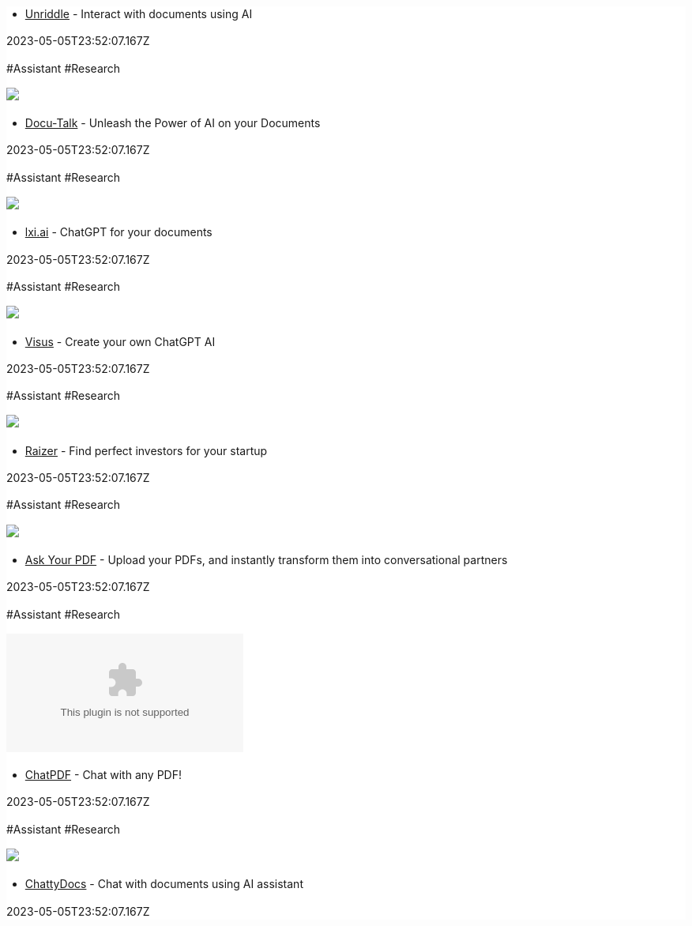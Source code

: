 - [Unriddle](https://enhanceai.dev) - Interact with documents using AI

2023-05-05T23:52:07.167Z

#Assistant #Research

![](https://d8272n47tyo0m.cloudfront.net/static/theme/img/common/preview.f3243adbf72c.png)

- [Docu-Talk](https://everyany.one) - Unleash the Power of AI on your Documents

2023-05-05T23:52:07.167Z

#Assistant #Research

![](https://assets-global.website-files.com/5db0d55a083f4b7cd59d2e42/5e267002496ea060c914a34b_facebook_share.png)

- [lxi.ai](https://kajabi.com/aicreatorhub) - ChatGPT for your documents

2023-05-05T23:52:07.167Z

#Assistant #Research

![](https://ludo.ai/images/ludo-blue.png)

- [Visus](https://ludo.ai) - Create your own ChatGPT AI

2023-05-05T23:52:07.167Z

#Assistant #Research

![](https://novable.com/wp-content/uploads/2023/03/2-1024x536.png)

- [Raizer](https://novable.com) - Find perfect investors for your startup

2023-05-05T23:52:07.167Z

#Assistant #Research

![](https://rotorvideos.com/assets/og/og-lyric-videos-50aa2dca008d63ea152389f3542621fdbe97a261ed354af1481ea7c4dbe99945.jpg)

- [Ask Your PDF](https://rotorvideos.com/lyric-videos) - Upload your PDFs, and instantly transform them into conversational partners

2023-05-05T23:52:07.167Z

#Assistant #Research

![](https://rdl.ink/render/https%3A%2F%2Fsnapgptai.com)

- [ChatPDF](https://snapgptai.com) - Chat with any PDF!

2023-05-05T23:52:07.167Z

#Assistant #Research

![](https://www.unriddle.ai/images/unriddle_og_3.png)

- [ChattyDocs](https://unriddle.ai) - Chat with documents using AI assistant

2023-05-05T23:52:07.167Z
